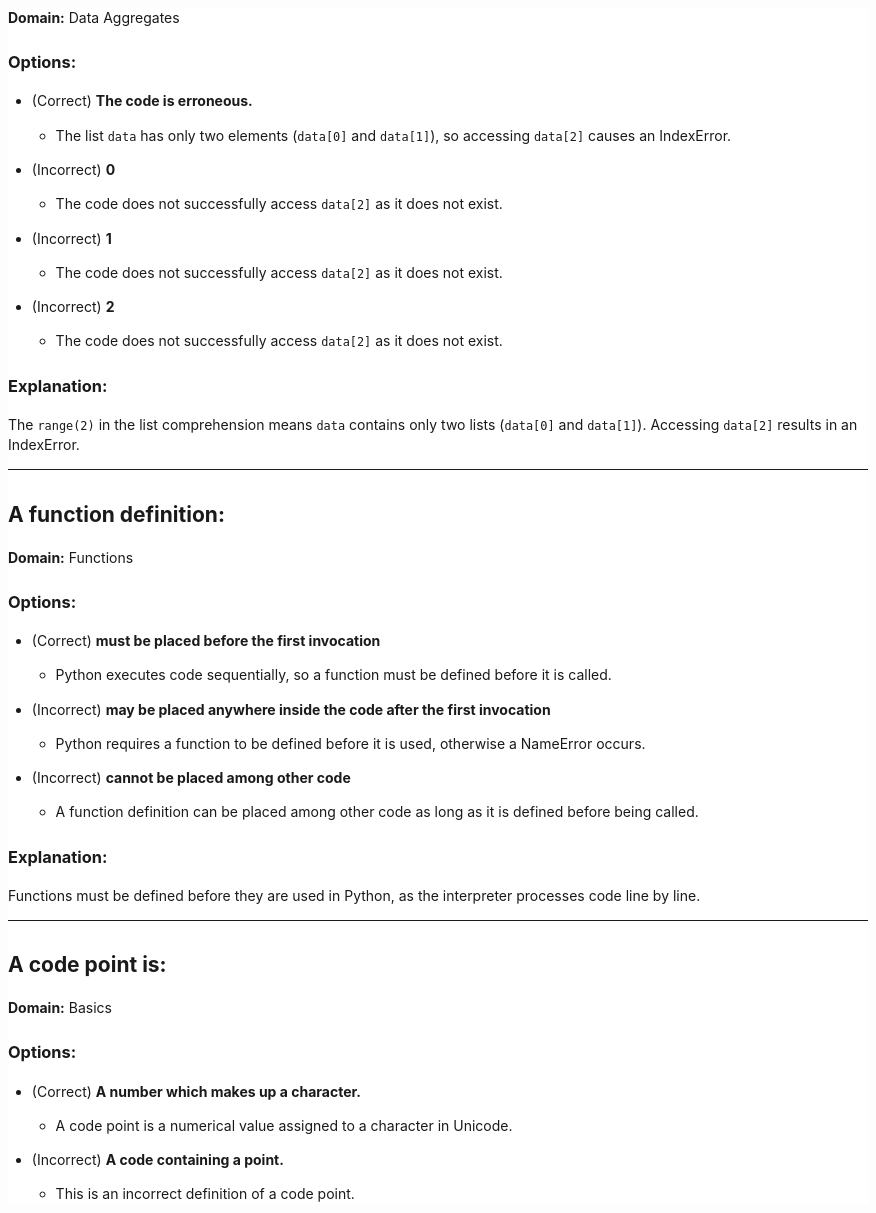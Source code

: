 **Domain:** Data Aggregates

### Options:
- (Correct) **The code is erroneous.**
  - The list `data` has only two elements (`data[0]` and `data[1]`), so accessing `data[2]` causes an IndexError.

- (Incorrect) **0**
  - The code does not successfully access `data[2]` as it does not exist.

- (Incorrect) **1**
  - The code does not successfully access `data[2]` as it does not exist.

- (Incorrect) **2**
  - The code does not successfully access `data[2]` as it does not exist.

### Explanation:
The `range(2)` in the list comprehension means `data` contains only two lists (`data[0]` and `data[1]`). Accessing `data[2]` results in an IndexError.

---

## A function definition:

**Domain:** Functions

### Options:
- (Correct) **must be placed before the first invocation**
  - Python executes code sequentially, so a function must be defined before it is called.

- (Incorrect) **may be placed anywhere inside the code after the first invocation**
  - Python requires a function to be defined before it is used, otherwise a NameError occurs.

- (Incorrect) **cannot be placed among other code**
  - A function definition can be placed among other code as long as it is defined before being called.

### Explanation:
Functions must be defined before they are used in Python, as the interpreter processes code line by line.

---

## A code point is:

**Domain:** Basics

### Options:
- (Correct) **A number which makes up a character.**
  - A code point is a numerical value assigned to a character in Unicode.

- (Incorrect) **A code containing a point.**
  - This is an incorrect definition of a code point.
